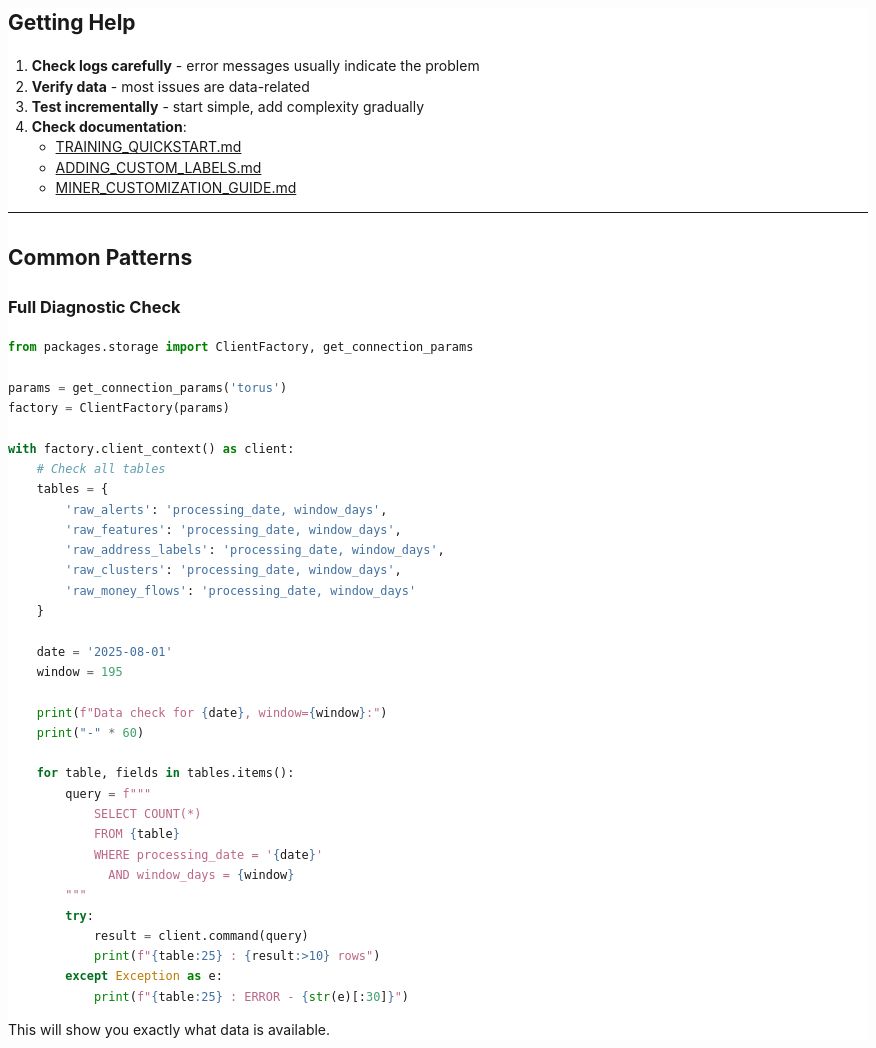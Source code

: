 
## Getting Help

1. **Check logs carefully** - error messages usually indicate the problem
2. **Verify data** - most issues are data-related
3. **Test incrementally** - start simple, add complexity gradually
4. **Check documentation**:
   - [TRAINING_QUICKSTART.md](../TRAINING_QUICKSTART.md)
   - [ADDING_CUSTOM_LABELS.md](ADDING_CUSTOM_LABELS.md)
   - [MINER_CUSTOMIZATION_GUIDE.md](MINER_CUSTOMIZATION_GUIDE.md)

---

## Common Patterns

### Full Diagnostic Check

```python
from packages.storage import ClientFactory, get_connection_params

params = get_connection_params('torus')
factory = ClientFactory(params)

with factory.client_context() as client:
    # Check all tables
    tables = {
        'raw_alerts': 'processing_date, window_days',
        'raw_features': 'processing_date, window_days',
        'raw_address_labels': 'processing_date, window_days',
        'raw_clusters': 'processing_date, window_days',
        'raw_money_flows': 'processing_date, window_days'
    }
    
    date = '2025-08-01'
    window = 195
    
    print(f"Data check for {date}, window={window}:")
    print("-" * 60)
    
    for table, fields in tables.items():
        query = f"""
            SELECT COUNT(*) 
            FROM {table} 
            WHERE processing_date = '{date}' 
              AND window_days = {window}
        """
        try:
            result = client.command(query)
            print(f"{table:25} : {result:>10} rows")
        except Exception as e:
            print(f"{table:25} : ERROR - {str(e)[:30]}")
```

This will show you exactly what data is available.